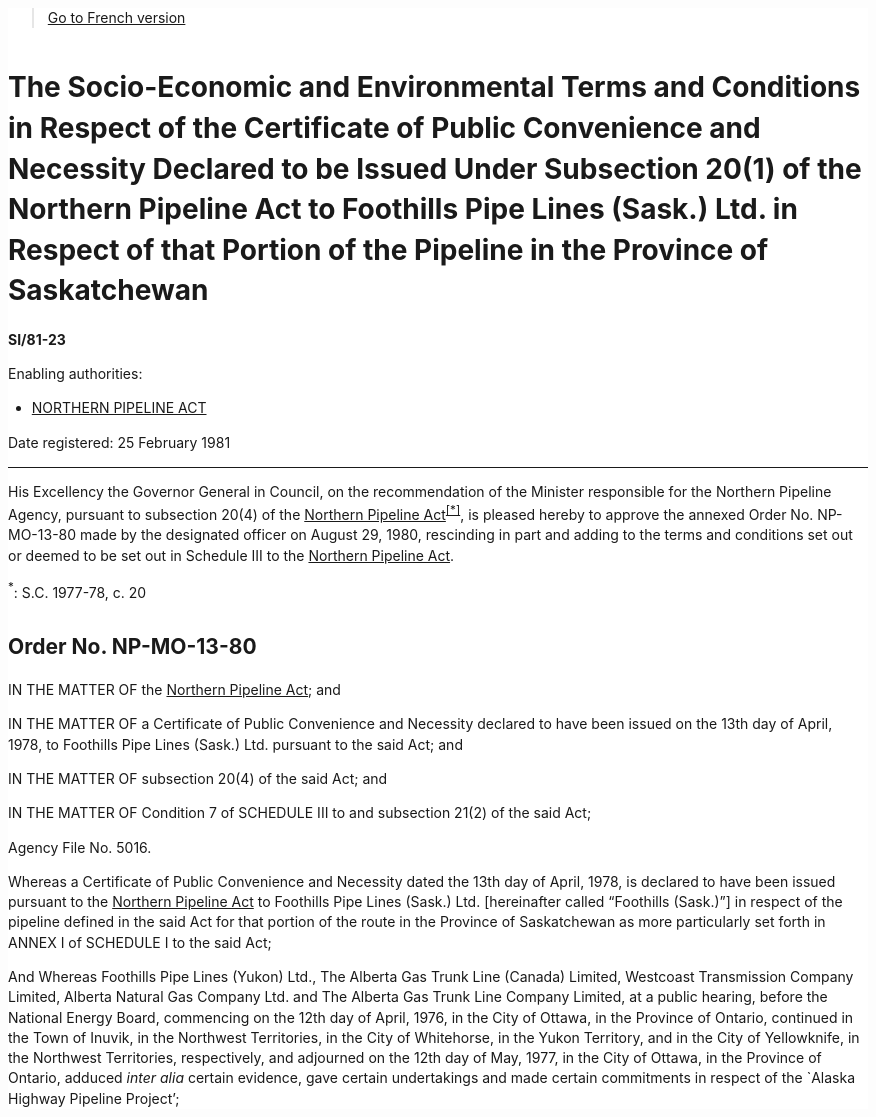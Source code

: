 > [Go to French version](/fr/Règlements/Textes%20réglementaires/81/23.md)

# The Socio-Economic and Environmental Terms and Conditions in Respect of the Certificate of Public Convenience and Necessity Declared to be Issued Under Subsection 20(1) of the Northern Pipeline Act to Foothills Pipe Lines (Sask.) Ltd. in Respect of that Portion of the Pipeline in the Province of Saskatchewan

**SI/81-23**

Enabling authorities: 
- [NORTHERN PIPELINE ACT](/en/Acts/Revised%20Statutes%20of%20Canada/N/N-26.md)

Date registered: 25 February 1981

----------

His Excellency the Governor General in Council, on the recommendation of the Minister responsible for the Northern Pipeline Agency, pursuant to subsection 20(4) of the [Northern Pipeline Act](/en/Acts/Revised%20Statutes%20of%20Canada/N/N-26.md)<sup><a href='#footnote1star_e'>[*]</a></sup>, is pleased hereby to approve the annexed Order No. NP-MO-13-80 made by the designated officer on August 29, 1980, rescinding in part and adding to the terms and conditions set out or deemed to be set out in Schedule III to the [Northern Pipeline Act](/en/Acts/Revised%20Statutes%20of%20Canada/N/N-26.md).

<a name='footnote1star_e'><sup>*</sup></a>: S.C. 1977-78, c. 20<br />



## Order No. NP-MO-13-80


IN THE MATTER OF the [Northern Pipeline Act](/en/Acts/Revised%20Statutes%20of%20Canada/N/N-26.md); and

IN THE MATTER OF a Certificate of Public Convenience and Necessity declared to have been issued on the 13th day of April, 1978, to Foothills Pipe Lines (Sask.) Ltd. pursuant to the said Act; and

IN THE MATTER OF subsection 20(4) of the said Act; and

IN THE MATTER OF Condition 7 of SCHEDULE III to and subsection 21(2) of the said Act;

Agency File No. 5016.

Whereas a Certificate of Public Convenience and Necessity dated the 13th day of April, 1978, is declared to have been issued pursuant to the [Northern Pipeline Act](/en/Acts/Revised%20Statutes%20of%20Canada/N/N-26.md) to Foothills Pipe Lines (Sask.) Ltd. [hereinafter called “Foothills (Sask.)”] in respect of the pipeline defined in the said Act for that portion of the route in the Province of Saskatchewan as more particularly set forth in ANNEX I of SCHEDULE I to the said Act;

And Whereas Foothills Pipe Lines (Yukon) Ltd., The Alberta Gas Trunk Line (Canada) Limited, Westcoast Transmission Company Limited, Alberta Natural Gas Company Ltd. and The Alberta Gas Trunk Line Company Limited, at a public hearing, before the National Energy Board, commencing on the 12th day of April, 1976, in the City of Ottawa, in the Province of Ontario, continued in the Town of Inuvik, in the Northwest Territories, in the City of Whitehorse, in the Yukon Territory, and in the City of Yellowknife, in the Northwest Territories, respectively, and adjourned on the 12th day of May, 1977, in the City of Ottawa, in the Province of Ontario, adduced *inter alia* certain evidence, gave certain undertakings and made certain commitments in respect of the `Alaska Highway Pipeline Project’;
